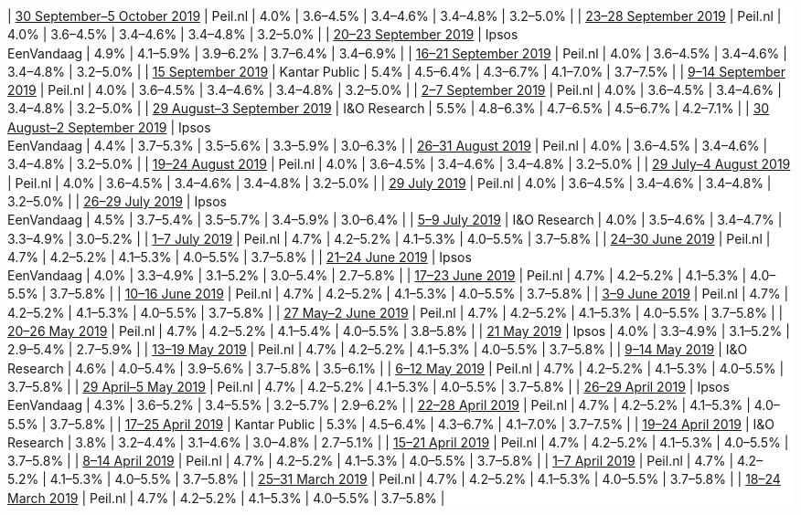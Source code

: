 | [30 September–5 October 2019](2019-10-05-Peilnl.html) | Peil.nl | 4.0% | 3.6–4.5% | 3.4–4.6% | 3.4–4.8% | 3.2–5.0% |
| [23–28 September 2019](2019-09-28-Peilnl.html) | Peil.nl | 4.0% | 3.6–4.5% | 3.4–4.6% | 3.4–4.8% | 3.2–5.0% |
| [20–23 September 2019](2019-09-23-Ipsos.html) | Ipsos <br> EenVandaag | 4.9% | 4.1–5.9% | 3.9–6.2% | 3.7–6.4% | 3.4–6.9% |
| [16–21 September 2019](2019-09-21-Peilnl.html) | Peil.nl | 4.0% | 3.6–4.5% | 3.4–4.6% | 3.4–4.8% | 3.2–5.0% |
| [15 September 2019](2019-09-15-KantarPublic.html) | Kantar Public | 5.4% | 4.5–6.4% | 4.3–6.7% | 4.1–7.0% | 3.7–7.5% |
| [9–14 September 2019](2019-09-14-Peilnl.html) | Peil.nl | 4.0% | 3.6–4.5% | 3.4–4.6% | 3.4–4.8% | 3.2–5.0% |
| [2–7 September 2019](2019-09-07-Peilnl.html) | Peil.nl | 4.0% | 3.6–4.5% | 3.4–4.6% | 3.4–4.8% | 3.2–5.0% |
| [29 August–3 September 2019](2019-09-03-IOResearch.html) | I&O Research | 5.5% | 4.8–6.3% | 4.7–6.5% | 4.5–6.7% | 4.2–7.1% |
| [30 August–2 September 2019](2019-09-02-Ipsos.html) | Ipsos <br> EenVandaag | 4.4% | 3.7–5.3% | 3.5–5.6% | 3.3–5.9% | 3.0–6.3% |
| [26–31 August 2019](2019-08-31-Peilnl.html) | Peil.nl | 4.0% | 3.6–4.5% | 3.4–4.6% | 3.4–4.8% | 3.2–5.0% |
| [19–24 August 2019](2019-08-24-Peilnl.html) | Peil.nl | 4.0% | 3.6–4.5% | 3.4–4.6% | 3.4–4.8% | 3.2–5.0% |
| [29 July–4 August 2019](2019-08-04-Peilnl.html) | Peil.nl | 4.0% | 3.6–4.5% | 3.4–4.6% | 3.4–4.8% | 3.2–5.0% |
| [29 July 2019](2019-07-29-Peilnl.html) | Peil.nl | 4.0% | 3.6–4.5% | 3.4–4.6% | 3.4–4.8% | 3.2–5.0% |
| [26–29 July 2019](2019-07-29-Ipsos.html) | Ipsos <br> EenVandaag | 4.5% | 3.7–5.4% | 3.5–5.7% | 3.4–5.9% | 3.0–6.4% |
| [5–9 July 2019](2019-07-09-IOResearch.html) | I&O Research | 4.0% | 3.5–4.6% | 3.4–4.7% | 3.3–4.9% | 3.0–5.2% |
| [1–7 July 2019](2019-07-07-Peilnl.html) | Peil.nl | 4.7% | 4.2–5.2% | 4.1–5.3% | 4.0–5.5% | 3.7–5.8% |
| [24–30 June 2019](2019-06-30-Peilnl.html) | Peil.nl | 4.7% | 4.2–5.2% | 4.1–5.3% | 4.0–5.5% | 3.7–5.8% |
| [21–24 June 2019](2019-06-24-Ipsos.html) | Ipsos <br> EenVandaag | 4.0% | 3.3–4.9% | 3.1–5.2% | 3.0–5.4% | 2.7–5.8% |
| [17–23 June 2019](2019-06-23-Peilnl.html) | Peil.nl | 4.7% | 4.2–5.2% | 4.1–5.3% | 4.0–5.5% | 3.7–5.8% |
| [10–16 June 2019](2019-06-16-Peilnl.html) | Peil.nl | 4.7% | 4.2–5.2% | 4.1–5.3% | 4.0–5.5% | 3.7–5.8% |
| [3–9 June 2019](2019-06-09-Peilnl.html) | Peil.nl | 4.7% | 4.2–5.2% | 4.1–5.3% | 4.0–5.5% | 3.7–5.8% |
| [27 May–2 June 2019](2019-06-02-Peilnl.html) | Peil.nl | 4.7% | 4.2–5.2% | 4.1–5.3% | 4.0–5.5% | 3.7–5.8% |
| [20–26 May 2019](2019-05-26-Peilnl.html) | Peil.nl | 4.7% | 4.2–5.2% | 4.1–5.4% | 4.0–5.5% | 3.8–5.8% |
| [21 May 2019](2019-05-21-Ipsos.html) | Ipsos | 4.0% | 3.3–4.9% | 3.1–5.2% | 2.9–5.4% | 2.7–5.9% |
| [13–19 May 2019](2019-05-19-Peilnl.html) | Peil.nl | 4.7% | 4.2–5.2% | 4.1–5.3% | 4.0–5.5% | 3.7–5.8% |
| [9–14 May 2019](2019-05-14-IOResearch.html) | I&O Research | 4.6% | 4.0–5.4% | 3.9–5.6% | 3.7–5.8% | 3.5–6.1% |
| [6–12 May 2019](2019-05-12-Peilnl.html) | Peil.nl | 4.7% | 4.2–5.2% | 4.1–5.3% | 4.0–5.5% | 3.7–5.8% |
| [29 April–5 May 2019](2019-05-05-Peilnl.html) | Peil.nl | 4.7% | 4.2–5.2% | 4.1–5.3% | 4.0–5.5% | 3.7–5.8% |
| [26–29 April 2019](2019-04-29-Ipsos.html) | Ipsos <br> EenVandaag | 4.3% | 3.6–5.2% | 3.4–5.5% | 3.2–5.7% | 2.9–6.2% |
| [22–28 April 2019](2019-04-28-Peilnl.html) | Peil.nl | 4.7% | 4.2–5.2% | 4.1–5.3% | 4.0–5.5% | 3.7–5.8% |
| [17–25 April 2019](2019-04-25-KantarPublic.html) | Kantar Public | 5.3% | 4.5–6.4% | 4.3–6.7% | 4.1–7.0% | 3.7–7.5% |
| [19–24 April 2019](2019-04-24-IOResearch.html) | I&O Research | 3.8% | 3.2–4.4% | 3.1–4.6% | 3.0–4.8% | 2.7–5.1% |
| [15–21 April 2019](2019-04-21-Peilnl.html) | Peil.nl | 4.7% | 4.2–5.2% | 4.1–5.3% | 4.0–5.5% | 3.7–5.8% |
| [8–14 April 2019](2019-04-14-Peilnl.html) | Peil.nl | 4.7% | 4.2–5.2% | 4.1–5.3% | 4.0–5.5% | 3.7–5.8% |
| [1–7 April 2019](2019-04-07-Peilnl.html) | Peil.nl | 4.7% | 4.2–5.2% | 4.1–5.3% | 4.0–5.5% | 3.7–5.8% |
| [25–31 March 2019](2019-03-31-Peilnl.html) | Peil.nl | 4.7% | 4.2–5.2% | 4.1–5.3% | 4.0–5.5% | 3.7–5.8% |
| [18–24 March 2019](2019-03-24-Peilnl.html) | Peil.nl | 4.7% | 4.2–5.2% | 4.1–5.3% | 4.0–5.5% | 3.7–5.8% |